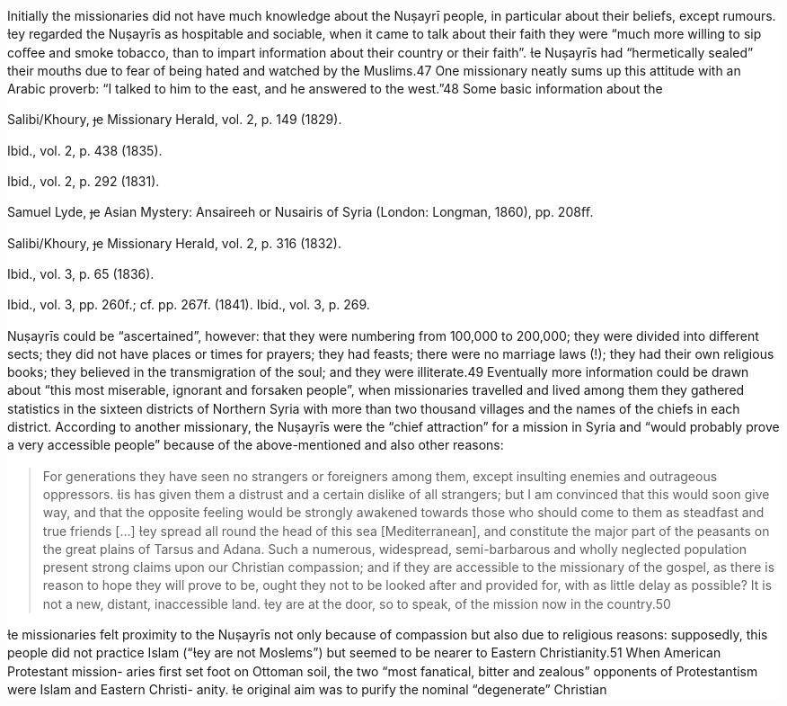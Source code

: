 Initially the missionaries did not have much knowledge about the
Nuṣayrī people, in particular about their beliefs, except rumours. ey
regarded the Nuṣayrīs as hospitable and sociable, when it came to talk
about their faith they were “much more willing to sip coﬀee and smoke
tobacco, than to impart information about their country or their faith”.
e Nuṣayrīs had “hermetically sealed” their mouths due to fear of
being hated and watched by the Muslims.47 One missionary neatly sums
up this attitude with an Arabic proverb: “I talked to him to the east,
and he answered to the west.”48 Some basic information about the

Salibi/Khoury, e Missionary Herald, vol. 2, p. 149 (1829).

Ibid., vol. 2, p. 438 (1835).

Ibid., vol. 2, p. 292 (1831).

Samuel Lyde, e Asian Mystery: Ansaireeh or Nusairis of Syria (London: Longman,
1860), pp. 208ﬀ.

Salibi/Khoury, e Missionary Herald, vol. 2, p. 316 (1832).

Ibid., vol. 3, p. 65 (1836).

Ibid., vol. 3, pp. 260f.; cf. pp. 267f. (1841).
Ibid., vol. 3, p. 269.

Nuṣayrīs could be “ascertained”, however: that they were numbering
from 100,000 to 200,000; they were divided into diﬀerent sects; they
did not have places or times for prayers; they had feasts; there were no
marriage laws (!); they had their own religious books; they believed in
the transmigration of the soul; and they were illiterate.49 Eventually
more information could be drawn about “this most miserable, ignorant
and forsaken people”, when missionaries travelled and lived among
them they gathered statistics in the sixteen districts of Northern Syria
with more than two thousand villages and the names of the chiefs in
each district. According to another missionary, the Nuṣayrīs were the
“chief attraction” for a mission in Syria and “would probably prove a
very accessible people” because of the above-mentioned and also other
reasons:

> For generations they have seen no strangers or foreigners among them, except
> insulting enemies and outrageous oppressors. is has given them a distrust
> and a certain dislike of all strangers; but I am convinced that this would soon
> give way, and that the opposite feeling would be strongly awakened towards
> those who should come to them as steadfast and true friends […] ey spread
> all round the head of this sea [Mediterranean], and constitute the major part
> of the peasants on the great plains of Tarsus and Adana. Such a numerous,
> widespread, semi-barbarous and wholly neglected population present strong
> claims upon our Christian compassion; and if they are accessible to the
> missionary of the gospel, as there is reason to hope they will prove to be,
> ought they not to be looked after and provided for, with as little delay as
> possible? It is not a new, distant, inaccessible land. ey are at the door, so
> to speak, of the mission now in the country.50

e missionaries felt proximity to the Nuṣayrīs not only because of
compassion but also due to religious reasons: supposedly, this people
did not practice Islam (“ey are not Moslems”) but seemed to be
nearer to Eastern Christianity.51 When American Protestant mission-
aries ﬁrst set foot on Ottoman soil, the two “most fanatical, bitter and
zealous” opponents of Protestantism were Islam and Eastern Christi-
anity. e original aim was to purify the nominal “degenerate” Christian
